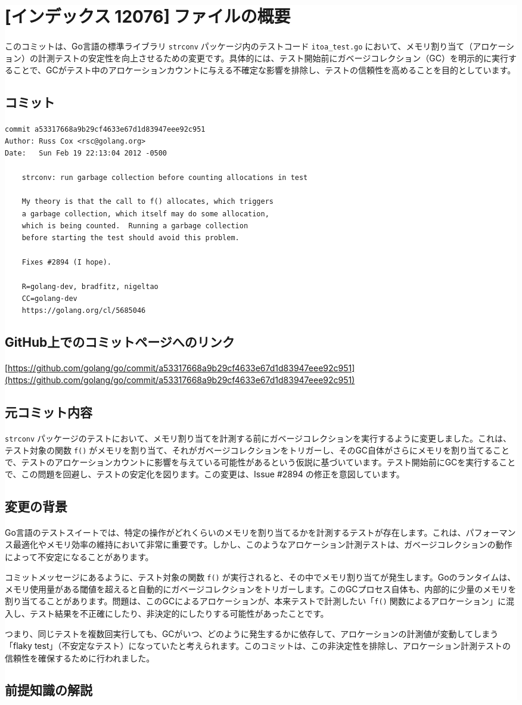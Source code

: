 # [インデックス 12076] ファイルの概要

このコミットは、Go言語の標準ライブラリ `strconv` パッケージ内のテストコード `itoa_test.go` において、メモリ割り当て（アロケーション）の計測テストの安定性を向上させるための変更です。具体的には、テスト開始前にガベージコレクション（GC）を明示的に実行することで、GCがテスト中のアロケーションカウントに与える不確定な影響を排除し、テストの信頼性を高めることを目的としています。

## コミット

```
commit a53317668a9b29cf4633e67d1d83947eee92c951
Author: Russ Cox <rsc@golang.org>
Date:   Sun Feb 19 22:13:04 2012 -0500

    strconv: run garbage collection before counting allocations in test
    
    My theory is that the call to f() allocates, which triggers
    a garbage collection, which itself may do some allocation,
    which is being counted.  Running a garbage collection
    before starting the test should avoid this problem.
    
    Fixes #2894 (I hope).
    
    R=golang-dev, bradfitz, nigeltao
    CC=golang-dev
    https://golang.org/cl/5685046
```

## GitHub上でのコミットページへのリンク

[https://github.com/golang/go/commit/a53317668a9b29cf4633e67d1d83947eee92c951](https://github.com/golang/go/commit/a53317668a9b29cf4633e67d1d83947eee92c951)

## 元コミット内容

`strconv` パッケージのテストにおいて、メモリ割り当てを計測する前にガベージコレクションを実行するように変更しました。これは、テスト対象の関数 `f()` がメモリを割り当て、それがガベージコレクションをトリガーし、そのGC自体がさらにメモリを割り当てることで、テストのアロケーションカウントに影響を与えている可能性があるという仮説に基づいています。テスト開始前にGCを実行することで、この問題を回避し、テストの安定化を図ります。この変更は、Issue #2894 の修正を意図しています。

## 変更の背景

Go言語のテストスイートでは、特定の操作がどれくらいのメモリを割り当てるかを計測するテストが存在します。これは、パフォーマンス最適化やメモリ効率の維持において非常に重要です。しかし、このようなアロケーション計測テストは、ガベージコレクションの動作によって不安定になることがあります。

コミットメッセージにあるように、テスト対象の関数 `f()` が実行されると、その中でメモリ割り当てが発生します。Goのランタイムは、メモリ使用量がある閾値を超えると自動的にガベージコレクションをトリガーします。このGCプロセス自体も、内部的に少量のメモリを割り当てることがあります。問題は、このGCによるアロケーションが、本来テストで計測したい「`f()` 関数によるアロケーション」に混入し、テスト結果を不正確にしたり、非決定的にしたりする可能性があったことです。

つまり、同じテストを複数回実行しても、GCがいつ、どのように発生するかに依存して、アロケーションの計測値が変動してしまう「flaky test」（不安定なテスト）になっていたと考えられます。このコミットは、この非決定性を排除し、アロケーション計測テストの信頼性を確保するために行われました。

## 前提知識の解説
